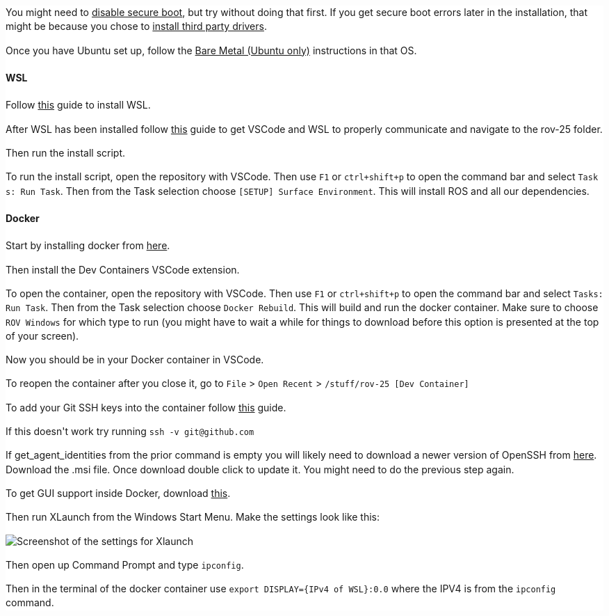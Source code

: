 You might need to [disable secure boot](https://learn.microsoft.com/en-us/windows-hardware/manufacture/desktop/disabling-secure-boot?view=windows-11), but try without doing that first. If you get secure boot errors later in the installation, that might be because you chose to [install third party drivers](https://askubuntu.com/questions/1513173/do-i-need-to-disable-secure-boot-to-install-ubuntu-24-04).

Once you have Ubuntu set up, follow the [Bare Metal (Ubuntu only)](#bare-metal-ubuntu-only) instructions in that OS.

#### WSL

Follow [this](https://learn.microsoft.com/en-us/windows/wsl/install) guide to install WSL.

After WSL has been installed follow [this](https://code.visualstudio.com/docs/remote/wsl) guide to get VSCode and WSL to properly communicate and navigate to the rov-25 folder.

Then run the install script.

To run the install script, open the repository with VSCode. Then use `F1` or `ctrl+shift+p` to open the command bar and select `Tasks: Run Task`. Then from the Task selection choose `[SETUP] Surface Environment`. This will install ROS and all our dependencies.

#### Docker

Start by installing docker from [here](https://www.docker.com/get-started/).

Then install the Dev Containers VSCode extension.

To open the container, open the repository with VSCode. Then use `F1` or `ctrl+shift+p` to open the command bar and select `Tasks: Run Task`. Then from the Task selection choose `Docker Rebuild`. This will build and run the docker container. Make sure to choose `ROV Windows` for which type to run (you might have to wait a while for things to download before this option is presented at the top of your screen).

Now you should be in your Docker container in VSCode.

To reopen the container after you close it, go to `File` > `Open Recent` > `/stuff/rov-25 [Dev Container]`

To add your Git SSH keys into the container follow [this](https://code.visualstudio.com/remote/advancedcontainers/sharing-git-credentials) guide.

If this doesn't work try running `ssh -v git@github.com`

If get_agent_identities from the prior command is empty you will likely need to download a newer version of OpenSSH from [here](https://github.com/PowerShell/Win32-OpenSSH/releases/tag/v9.4.0.0p1-Beta). Download the .msi file. Once download double click to update it. You might need to do the previous step again.

To get GUI support inside Docker, download [this](https://sourceforge.net/projects/vcxsrv/files/latest/download).

Then run XLaunch from the Windows Start Menu. Make the settings look like this:

![Screenshot of the settings for Xlaunch](/doc/images/VcXsrv.png)

Then open up Command Prompt and type `ipconfig`.

Then in the terminal of the docker container use `export DISPLAY={IPv4 of WSL}:0.0` where the IPV4 is from the `ipconfig` command.
